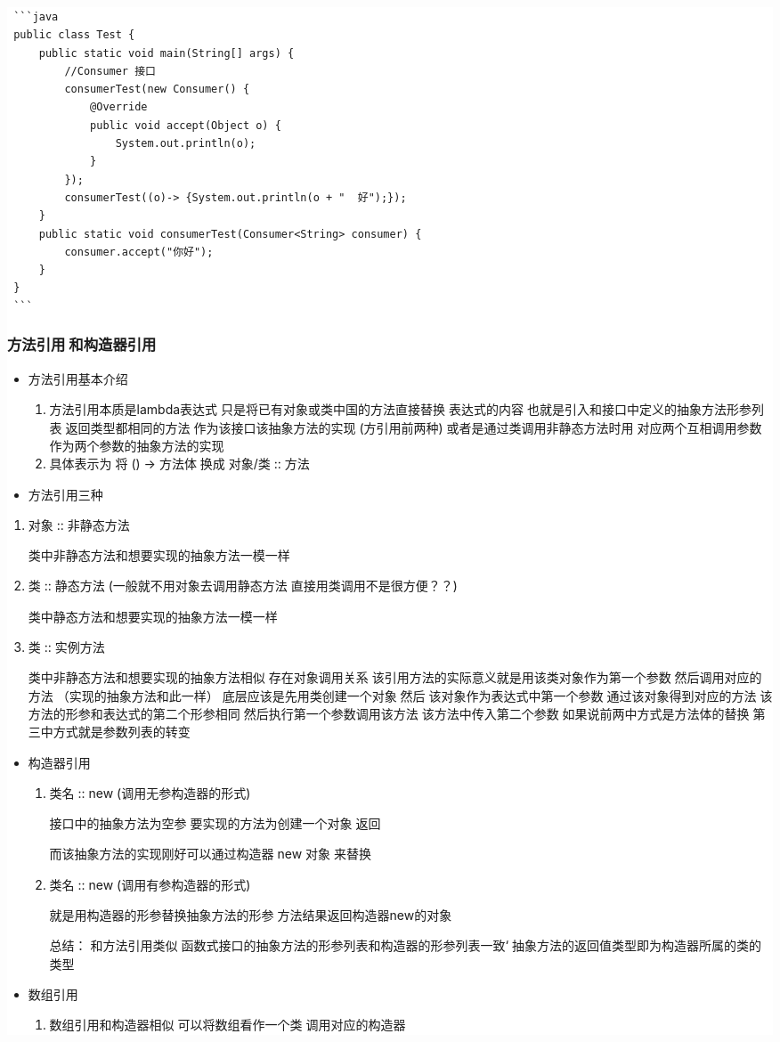      ```java
     public class Test {
         public static void main(String[] args) {
             //Consumer 接口
             consumerTest(new Consumer() {
                 @Override
                 public void accept(Object o) {
                     System.out.println(o);
                 }
             });
             consumerTest((o)-> {System.out.println(o + "  好");});
         }
         public static void consumerTest(Consumer<String> consumer) {
             consumer.accept("你好");
         }
     }
     ```

### 方法引用 和构造器引用

* 方法引用基本介绍
  1. 方法引用本质是lambda表达式  只是将已有对象或类中国的方法直接替换 表达式的内容 也就是引入和接口中定义的抽象方法形参列表 返回类型都相同的方法 作为该接口该抽象方法的实现 (方引用前两种)  或者是通过类调用非静态方法时用 对应两个互相调用参数作为两个参数的抽象方法的实现
  2. 具体表示为 将 () -> 方法体 换成  对象/类 :: 方法

*  方法引用三种

  1. 对象 :: 非静态方法

     类中非静态方法和想要实现的抽象方法一模一样

  2. 类  :: 静态方法 (一般就不用对象去调用静态方法 直接用类调用不是很方便？？)

     类中静态方法和想要实现的抽象方法一模一样

  3. 类  :: 实例方法

     类中非静态方法和想要实现的抽象方法相似 存在对象调用关系 该引用方法的实际意义就是用该类对象作为第一个参数 然后调用对应的方法  （实现的抽象方法和此一样）  底层应该是先用类创建一个对象 然后 该对象作为表达式中第一个参数  通过该对象得到对应的方法 该方法的形参和表达式的第二个形参相同 然后执行第一个参数调用该方法 该方法中传入第二个参数 如果说前两中方式是方法体的替换 第三中方式就是参数列表的转变


* 构造器引用

  1. 类名 :: new      (调用无参构造器的形式)

     接口中的抽象方法为空参 要实现的方法为创建一个对象 返回

     而该抽象方法的实现刚好可以通过构造器 new 对象 来替换

  2. 类名 :: new       (调用有参构造器的形式)

     就是用构造器的形参替换抽象方法的形参 方法结果返回构造器new的对象

     总结： 和方法引用类似 函数式接口的抽象方法的形参列表和构造器的形参列表一致‘  抽象方法的返回值类型即为构造器所属的类的类型

* 数组引用

  1. 数组引用和构造器相似 可以将数组看作一个类 调用对应的构造器
